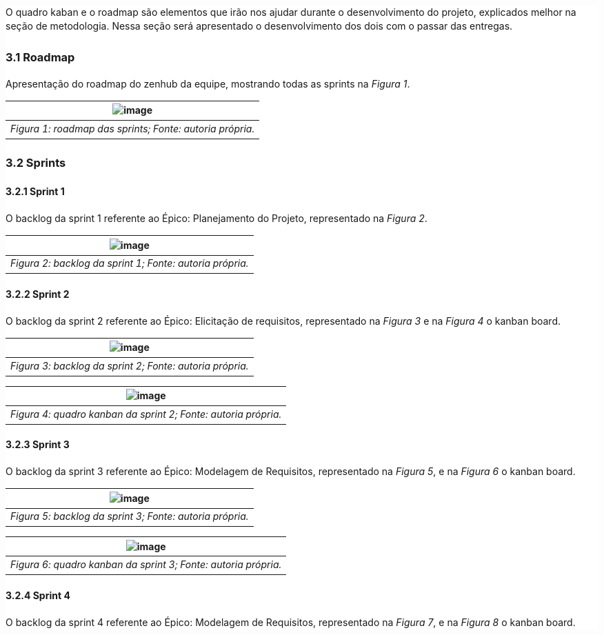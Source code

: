 O quadro kaban e o roadmap são elementos que irão nos ajudar durante o desenvolvimento do projeto, explicados melhor na seção de metodologia. Nessa seção será apresentado o desenvolvimento dos dois com o passar das entregas.

### 3.1 Roadmap

Apresentação do roadmap do zenhub da equipe, mostrando todas as sprints na _Figura 1_.

| ![image](../_media/roadMapSprint2.png)                   |
| -------------------------------------------------------- |
| _Figura 1: roadmap das sprints; Fonte: autoria própria._ |

### 3.2 Sprints

#### 3.2.1 Sprint 1

O backlog da sprint 1 referente ao Épico: Planejamento do Projeto, representado na _Figura 2_.

| ![image](https://user-images.githubusercontent.com/60429513/176330572-3297e021-309c-41f2-892f-86d12508774d.png) |
| --------------------------------------------------------------------------------------------------------------- |
| _Figura 2: backlog da sprint 1; Fonte: autoria própria._                                                        |

#### 3.2.2 Sprint 2

O backlog da sprint 2 referente ao Épico: Elicitação de requisitos, representado na _Figura 3_ e na _Figura 4_ o kanban board.

| ![image](../_media/backLogSprint2.png)                   |
| -------------------------------------------------------- |
| _Figura 3: backlog da sprint 2; Fonte: autoria própria._ |

| ![image](../_media/kanban2.png)                                |
| -------------------------------------------------------------- |
| _Figura 4: quadro kanban da sprint 2; Fonte: autoria própria._ |

#### 3.2.3 Sprint 3

O backlog da sprint 3 referente ao Épico: Modelagem de Requisitos, representado na _Figura 5_, e na _Figura 6_ o kanban board.

| ![image](../_media/product_backlog3.png)                 |
| -------------------------------------------------------- |
| _Figura 5: backlog da sprint 3; Fonte: autoria própria._ |

| ![image](../_media/kanban_sprint3.png)                         |
| -------------------------------------------------------------- |
| _Figura 6: quadro kanban da sprint 3; Fonte: autoria própria._ |

#### 3.2.4 Sprint 4

O backlog da sprint 4 referente ao Épico: Modelagem de Requisitos, representado na _Figura 7_, e na _Figura 8_ o kanban board.
